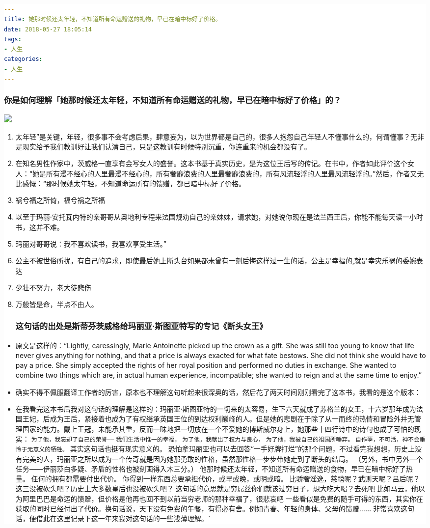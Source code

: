 ```yaml
---
title: 她那时候还太年轻，不知道所有命运赠送的礼物，早已在暗中标好了价格。
date: 2018-05-27 18:05:14
tags:
- 人生
categories: 
- 人生
---
```

### 你是如何理解「她那时候还太年轻，不知道所有命运赠送的礼物，早已在暗中标好了价格」的？

![](queen.jpg)

1. 太年轻”是关键，年轻，很多事不会考虑后果，肆意妄为，以为世界都是自己的，很多人抱怨自己年轻人不懂事什么的，何谓懂事？无非是现实给予我们教训好让我们认清自己，只是这教训有时候特别沉重，你连重来的机会都没有了。

2. 在知名男性作家中，茨威格一直享有会写女人的盛誉。这本书基于真实历史，是为这位王后写的传记。在书中，作者如此评价这个女人：“她是所有漫不经心的人里最漫不经心的，所有奢靡浪费的人里最奢靡浪费的，所有风流轻浮的人里最风流轻浮的。”然后，作者又无比感慨：“那时候她太年轻，不知道命运所有的馈赠，都已暗中标好了价格。

3. 祸兮福之所倚，福兮祸之所福

4. 以至于玛丽·安托瓦内特的亲哥哥从奥地利专程来法国规劝自己的亲妹妹，请求她，对她说你现在是法兰西王后，你能不能每天读一小时书，这并不难。

5. 玛丽对哥哥说：我不喜欢读书，我喜欢享受生活。”

6. 公主不被世俗所扰，有自己的追求，即使最后她上断头台如果都未曾有一刻后悔这样过一生的话，公主是幸福的,就是幸灾乐祸的委婉表达

7. 少壮不努力，老大徒悲伤

8. 万般皆是命，半点不由人。

   ### 这句话的出处是斯蒂芬茨威格给玛丽亚·斯图亚特写的专记《断头女王》

- 原文是这样的：“Lightly, caressingly, Marie Antoinette picked up the crown as a gift. She was still too young to know that life never gives anything for nothing, and that a price is always exacted for what fate bestows. She did not think she would have to pay a price. She simply accepted the rights of her royal position and performed no duties in exchange. She wanted to combine two things which are, in actual human experience, incompatible; she wanted to reign and at the same time to enjoy.”

- 确实不得不佩服翻译工作者的厉害，原本也不理解这句听起来很深奥的话，然后花了两天时间刚刚看完了这本书，我看的是这个版本：

- 在我看完这本书后我对这句话的理解是这样的：玛丽亚·斯图亚特的一切来的太容易，生下六天就成了苏格兰的女王，十六岁那年成为法国王妃，后成为王后，紧接着也成为了有权继承英国王位的到达权利巅峰的人。但是她的悲剧在于除了从一而终的热情和冒险外并无管理国家的能力。戴上王冠，未能承其重，反而一昧地把一切放在一个不爱她的博斯威尔身上，她那些十四行诗中的诗句也成了可怕的现实：
  `为了他，我忘却了自己的荣誉——`
  `我们生活中惟一的幸福，`
  `为了他，我献出了权力与良心，`
  `为了他，我被自己的祖国所唾弃。`
  `自作孽，不可活，神不会垂怜于无意义的牺牲。`
  其实这句话也挺有现实意义的。
  恐怕拿玛丽亚也可以去回答“一手好牌打烂”的那个问题，不过看完我想想，历史上没有完美的人，玛丽亚之所以成为一个传奇就是因为她那勇敢的性格，虽然那性格一步步带她走到了断头的结局。
  （另外，书中另外一个任务——伊丽莎白多疑、矛盾的性格也被刻画得入木三分。）
  他那时候还太年轻，不知道所有命运赠送的食物，早已在暗中标好了热量。
  任何的拥有都需要付出代价。
  你得到一样东西总要承担代价，或早或晚，或明或暗。
  比骄奢淫逸，慈禧呢？武则天呢？吕后呢？这三没被砍头吧？历史上大多数皇后也没被砍头吧？
  这句话的意思就是穷屌丝你们就该过穷日子，想大吃大喝？去死吧
  比如马云，他以为阿里巴巴是命运的馈赠，但价格是他再也回不到以前当穷老师的那种幸福了，很悲哀吧
  一些看似是免费的随手可得的东西，其实你在获取的同时已经付出了代价。换句话说，天下没有免费的午餐，有得必有舍。例如青春、年轻的身体、父母的馈赠……
  非常喜欢这句话，便借此在这里记录下这一年来我对这句话的一些浅薄理解。`
